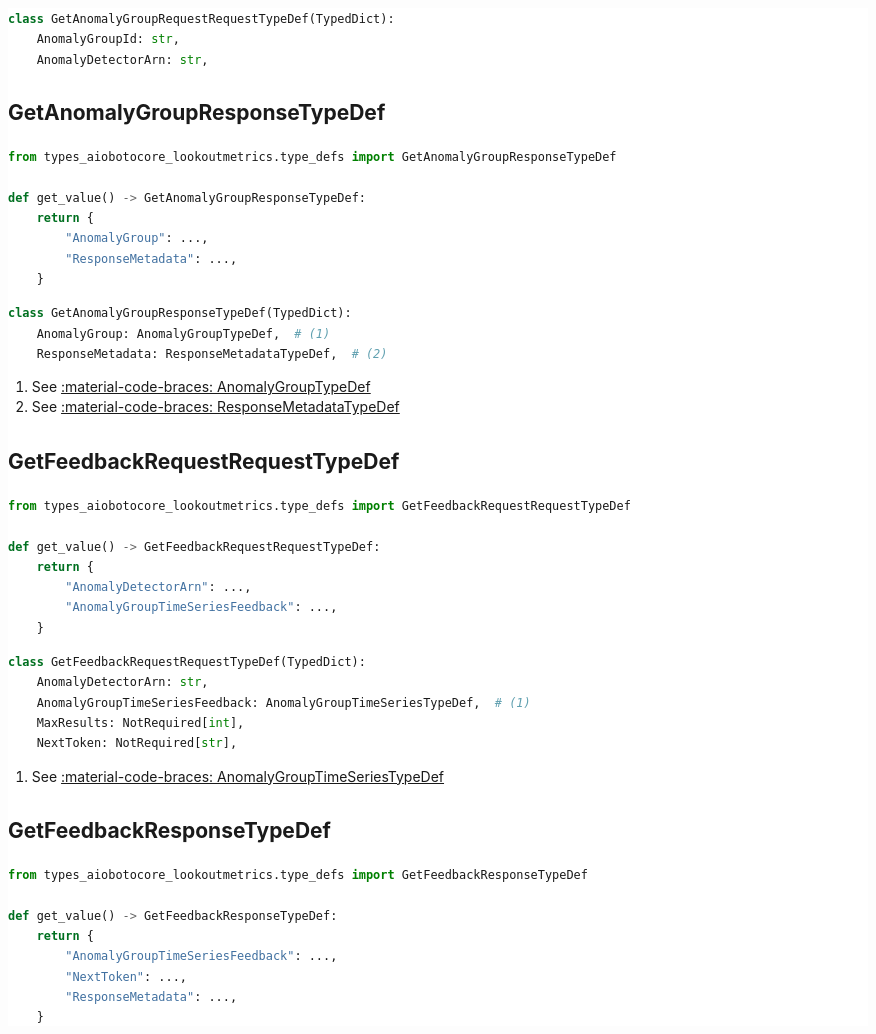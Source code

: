 ```python title="Definition"
class GetAnomalyGroupRequestRequestTypeDef(TypedDict):
    AnomalyGroupId: str,
    AnomalyDetectorArn: str,
```

## GetAnomalyGroupResponseTypeDef

```python title="Usage Example"
from types_aiobotocore_lookoutmetrics.type_defs import GetAnomalyGroupResponseTypeDef

def get_value() -> GetAnomalyGroupResponseTypeDef:
    return {
        "AnomalyGroup": ...,
        "ResponseMetadata": ...,
    }
```

```python title="Definition"
class GetAnomalyGroupResponseTypeDef(TypedDict):
    AnomalyGroup: AnomalyGroupTypeDef,  # (1)
    ResponseMetadata: ResponseMetadataTypeDef,  # (2)
```

1. See [:material-code-braces: AnomalyGroupTypeDef](./type_defs.md#anomalygrouptypedef) 
2. See [:material-code-braces: ResponseMetadataTypeDef](./type_defs.md#responsemetadatatypedef) 
## GetFeedbackRequestRequestTypeDef

```python title="Usage Example"
from types_aiobotocore_lookoutmetrics.type_defs import GetFeedbackRequestRequestTypeDef

def get_value() -> GetFeedbackRequestRequestTypeDef:
    return {
        "AnomalyDetectorArn": ...,
        "AnomalyGroupTimeSeriesFeedback": ...,
    }
```

```python title="Definition"
class GetFeedbackRequestRequestTypeDef(TypedDict):
    AnomalyDetectorArn: str,
    AnomalyGroupTimeSeriesFeedback: AnomalyGroupTimeSeriesTypeDef,  # (1)
    MaxResults: NotRequired[int],
    NextToken: NotRequired[str],
```

1. See [:material-code-braces: AnomalyGroupTimeSeriesTypeDef](./type_defs.md#anomalygrouptimeseriestypedef) 
## GetFeedbackResponseTypeDef

```python title="Usage Example"
from types_aiobotocore_lookoutmetrics.type_defs import GetFeedbackResponseTypeDef

def get_value() -> GetFeedbackResponseTypeDef:
    return {
        "AnomalyGroupTimeSeriesFeedback": ...,
        "NextToken": ...,
        "ResponseMetadata": ...,
    }
```
